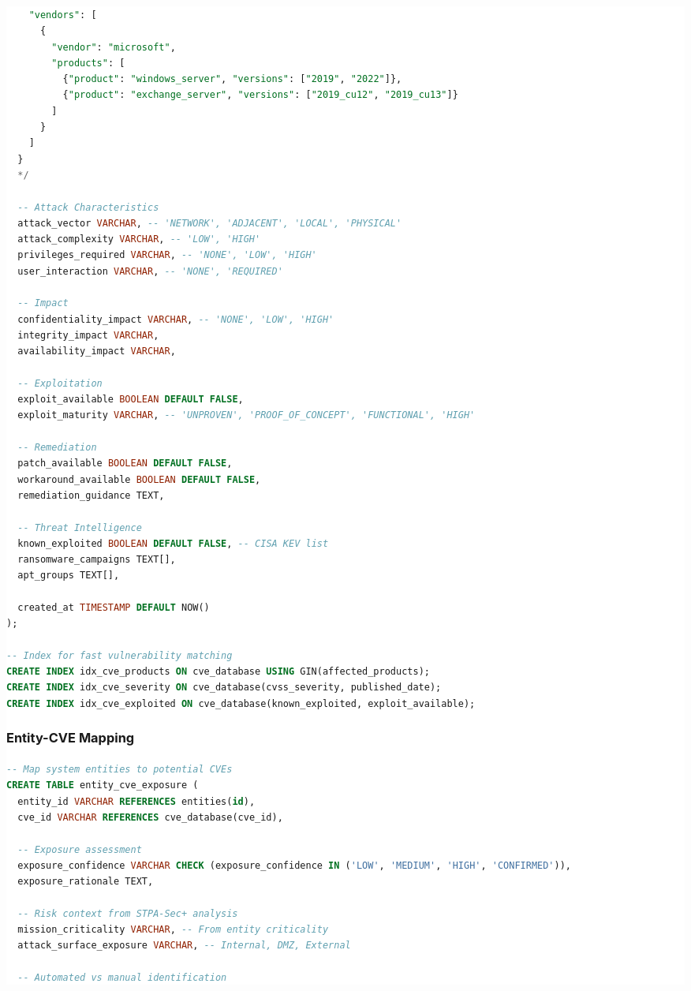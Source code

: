 ```sql
    "vendors": [
      {
        "vendor": "microsoft",
        "products": [
          {"product": "windows_server", "versions": ["2019", "2022"]},
          {"product": "exchange_server", "versions": ["2019_cu12", "2019_cu13"]}
        ]
      }
    ]
  }
  */
  
  -- Attack Characteristics
  attack_vector VARCHAR, -- 'NETWORK', 'ADJACENT', 'LOCAL', 'PHYSICAL'
  attack_complexity VARCHAR, -- 'LOW', 'HIGH'
  privileges_required VARCHAR, -- 'NONE', 'LOW', 'HIGH'
  user_interaction VARCHAR, -- 'NONE', 'REQUIRED'
  
  -- Impact
  confidentiality_impact VARCHAR, -- 'NONE', 'LOW', 'HIGH'
  integrity_impact VARCHAR,
  availability_impact VARCHAR,
  
  -- Exploitation
  exploit_available BOOLEAN DEFAULT FALSE,
  exploit_maturity VARCHAR, -- 'UNPROVEN', 'PROOF_OF_CONCEPT', 'FUNCTIONAL', 'HIGH'
  
  -- Remediation
  patch_available BOOLEAN DEFAULT FALSE,
  workaround_available BOOLEAN DEFAULT FALSE,
  remediation_guidance TEXT,
  
  -- Threat Intelligence
  known_exploited BOOLEAN DEFAULT FALSE, -- CISA KEV list
  ransomware_campaigns TEXT[],
  apt_groups TEXT[],
  
  created_at TIMESTAMP DEFAULT NOW()
);

-- Index for fast vulnerability matching
CREATE INDEX idx_cve_products ON cve_database USING GIN(affected_products);
CREATE INDEX idx_cve_severity ON cve_database(cvss_severity, published_date);
CREATE INDEX idx_cve_exploited ON cve_database(known_exploited, exploit_available);
```

### Entity-CVE Mapping
```sql
-- Map system entities to potential CVEs
CREATE TABLE entity_cve_exposure (
  entity_id VARCHAR REFERENCES entities(id),
  cve_id VARCHAR REFERENCES cve_database(cve_id),
  
  -- Exposure assessment
  exposure_confidence VARCHAR CHECK (exposure_confidence IN ('LOW', 'MEDIUM', 'HIGH', 'CONFIRMED')),
  exposure_rationale TEXT,
  
  -- Risk context from STPA-Sec+ analysis
  mission_criticality VARCHAR, -- From entity criticality
  attack_surface_exposure VARCHAR, -- Internal, DMZ, External
  
  -- Automated vs manual identification
```